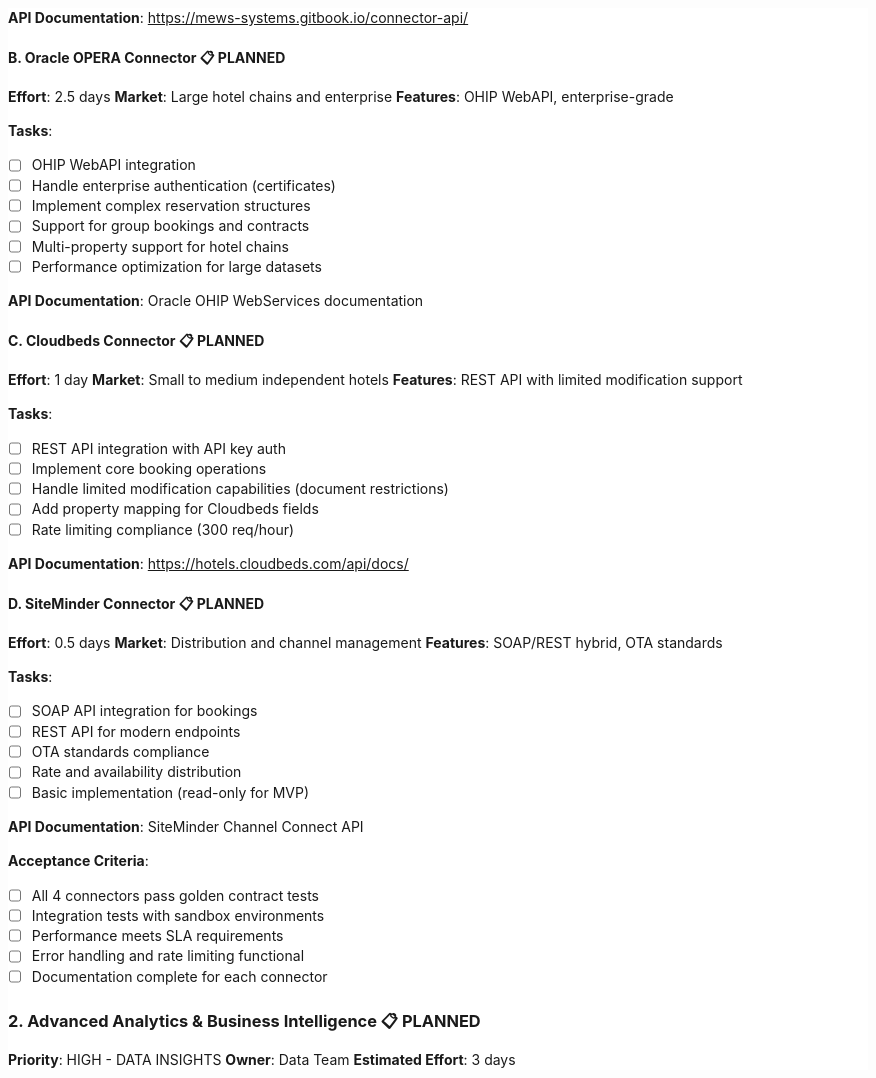 **API Documentation**: https://mews-systems.gitbook.io/connector-api/

#### B. Oracle OPERA Connector 📋 PLANNED
**Effort**: 2.5 days
**Market**: Large hotel chains and enterprise
**Features**: OHIP WebAPI, enterprise-grade

**Tasks**:
- [ ] OHIP WebAPI integration
- [ ] Handle enterprise authentication (certificates)
- [ ] Implement complex reservation structures
- [ ] Support for group bookings and contracts
- [ ] Multi-property support for hotel chains
- [ ] Performance optimization for large datasets

**API Documentation**: Oracle OHIP WebServices documentation

#### C. Cloudbeds Connector 📋 PLANNED
**Effort**: 1 day
**Market**: Small to medium independent hotels
**Features**: REST API with limited modification support

**Tasks**:
- [ ] REST API integration with API key auth
- [ ] Implement core booking operations
- [ ] Handle limited modification capabilities (document restrictions)
- [ ] Add property mapping for Cloudbeds fields
- [ ] Rate limiting compliance (300 req/hour)

**API Documentation**: https://hotels.cloudbeds.com/api/docs/

#### D. SiteMinder Connector 📋 PLANNED
**Effort**: 0.5 days
**Market**: Distribution and channel management
**Features**: SOAP/REST hybrid, OTA standards

**Tasks**:
- [ ] SOAP API integration for bookings
- [ ] REST API for modern endpoints
- [ ] OTA standards compliance
- [ ] Rate and availability distribution
- [ ] Basic implementation (read-only for MVP)

**API Documentation**: SiteMinder Channel Connect API

**Acceptance Criteria**:
- [ ] All 4 connectors pass golden contract tests
- [ ] Integration tests with sandbox environments
- [ ] Performance meets SLA requirements
- [ ] Error handling and rate limiting functional
- [ ] Documentation complete for each connector

### 2. Advanced Analytics & Business Intelligence 📋 PLANNED
**Priority**: HIGH - DATA INSIGHTS
**Owner**: Data Team
**Estimated Effort**: 3 days
